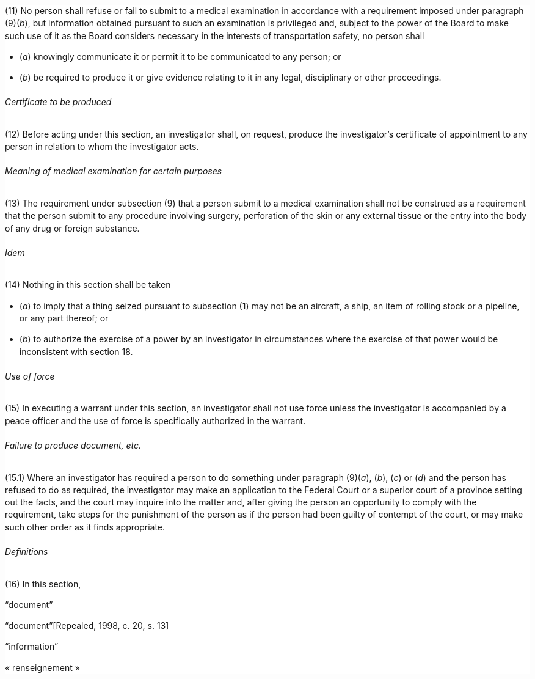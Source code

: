 (11) No person shall refuse or fail to submit to a medical examination in accordance with a requirement imposed under paragraph (9)(_b_), but information obtained pursuant to such an examination is privileged and, subject to the power of the Board to make such use of it as the Board considers necessary in the interests of transportation safety, no person shall

  * (_a_) knowingly communicate it or permit it to be communicated to any person; or

  * (_b_) be required to produce it or give evidence relating to it in any legal, disciplinary or other proceedings.

###### Certificate to be produced

(12) Before acting under this section, an investigator shall, on request, produce the investigator’s certificate of appointment to any person in relation to whom the investigator acts.

###### Meaning of medical examination for certain purposes

(13) The requirement under subsection (9) that a person submit to a medical examination shall not be construed as a requirement that the person submit to any procedure involving surgery, perforation of the skin or any external tissue or the entry into the body of any drug or foreign substance.

###### Idem

(14) Nothing in this section shall be taken

  * (_a_) to imply that a thing seized pursuant to subsection (1) may not be an aircraft, a ship, an item of rolling stock or a pipeline, or any part thereof; or

  * (_b_) to authorize the exercise of a power by an investigator in circumstances where the exercise of that power would be inconsistent with section 18.

###### Use of force

(15) In executing a warrant under this section, an investigator shall not use force unless the investigator is accompanied by a peace officer and the use of force is specifically authorized in the warrant.

###### Failure to produce document, etc.

(15.1) Where an investigator has required a person to do something under paragraph (9)(_a_), (_b_), (_c_) or (_d_) and the person has refused to do as required, the investigator may make an application to the Federal Court or a superior court of a province setting out the facts, and the court may inquire into the matter and, after giving the person an opportunity to comply with the requirement, take steps for the punishment of the person as if the person had been guilty of contempt of the court, or may make such other order as it finds appropriate.

###### Definitions

(16) In this section,

“document”
    

“document”[Repealed, 1998, c. 20, s. 13]

“information”

« renseignement »

    